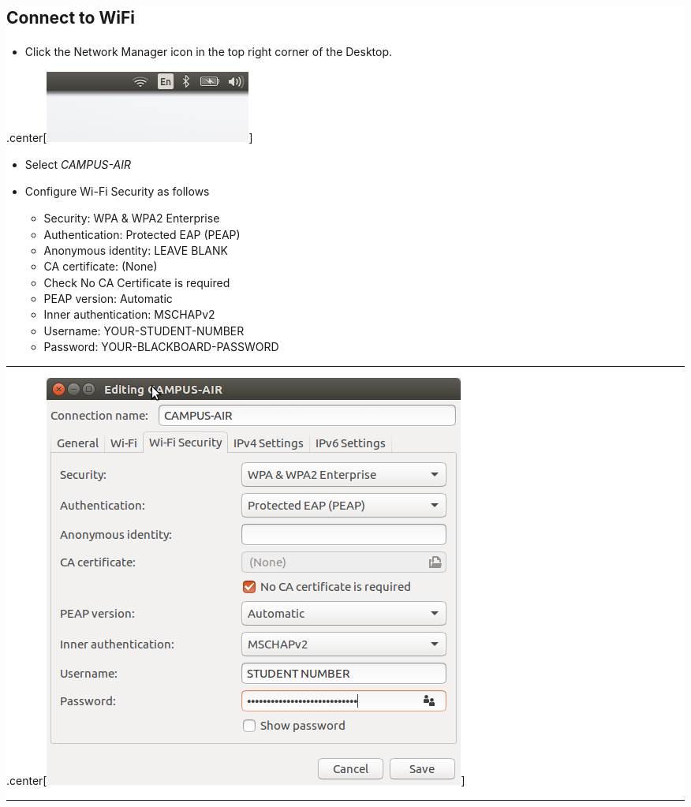 Connect to WiFi
---------------


- Click the Network Manager icon in the top right corner of the Desktop.

.center[![network_manager_icon.png](network_manager_icon.png)]

- Select *CAMPUS-AIR*

- Configure Wi-Fi Security as follows
	- Security: WPA & WPA2 Enterprise
	- Authentication: Protected EAP (PEAP)
	- Anonymous identity: LEAVE BLANK
	- CA certificate: (None)
	- Check No CA Certificate is required
	- PEAP version: Automatic
	- Inner authentication: MSCHAPv2
	- Username: YOUR-STUDENT-NUMBER
	- Password: YOUR-BLACKBOARD-PASSWORD
	
---

.center[![network_manager_campus_air.png](network_manager_campus_air.png)]

---